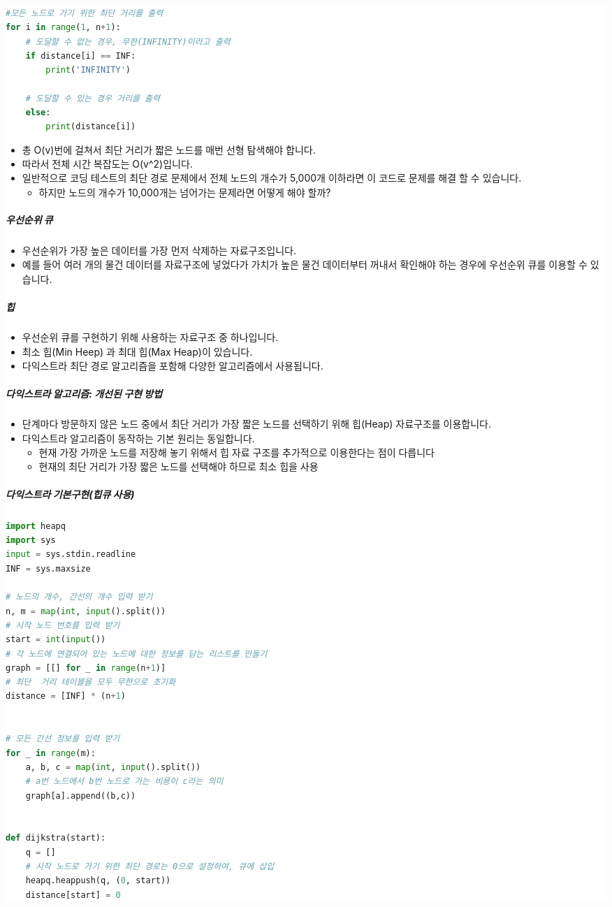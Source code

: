 ```python
#모든 노드로 가기 위한 최단 거리를 출력
for i in range(1, n+1):
    # 도달할 수 없는 경우, 무한(INFINITY)이라고 출력
    if distance[i] == INF:
        print('INFINITY')

    # 도달할 수 있는 경우 거리를 출력
    else:
        print(distance[i])
```

- 총 O(v)번에 걸쳐서 최단 거리가 짧은 노드를 매번 선형 탐색해야 합니다.
- 따라서 전체 시간 복잡도는 O(v^2)입니다.
- 일반적으로 코딩 테스트의 최단 경로 문제에서 전체 노드의 개수가 5,000개 이하라면 이 코드로 문제를 해결 할 수 있습니다.
  - 하지만 노드의 개수가 10,000개는 넘어가는 문제라면 어떻게 해야 할까?

##### 우선순위 큐

- 우선순위가 가장 높은 데이터를 가장 먼저 삭제하는 자료구조입니다.
- 예를 들어 여러 개의 물건 데이터를 자료구조에 넣었다가 가치가 높은 물건 데이터부터 꺼내서 확인해야 하는 경우에 우선순위 큐를 이용할 수 있습니다.

##### 힙

- 우선순위 큐를 구현하기 위해 사용하는 자료구조 중 하나입니다.
- 최소 힙(Min Heep) 과 최대 힙(Max Heap)이 있습니다.
- 다익스트라 최단 경로 알고리즘을 포함해 다양한 알고리즘에서 사용됩니다.



##### 다익스트라 알고리즘: 개선된 구현 방법

- 단계마다 방문하지 않은 노드 중에서 최단 거리가 가장 짧은 노드를 선택하기 위해 힙(Heap) 자료구조를 이용합니다.
- 다익스트라 알고리즘이 동작하는 기본 원리는 동일합니다.
  - 현재 가장 가까운 노드를 저장해 놓기 위해서 힙 자료 구조를 추가적으로 이용한다는 점이 다릅니다
  - 현재의 최단 거리가 가장 짧은 노드를 선택해야 하므로 최소 힙을 사용



##### 다익스트라 기본구현(힙큐 사용)

```python
import heapq
import sys
input = sys.stdin.readline
INF = sys.maxsize

# 노드의 개수, 간선의 개수 입력 받기
n, m = map(int, input().split())
# 시작 노드 번호를 입력 받기
start = int(input())
# 각 노드에 연결되어 있는 노드에 대한 정보를 담는 리스트를 만들기
graph = [[] for _ in range(n+1)]
# 최단  거리 테이블을 모두 무한으로 초기화
distance = [INF] * (n+1)


# 모든 간선 정보를 입력 받기
for _ in range(m):
    a, b, c = map(int, input().split())
    # a번 노드에서 b번 노드로 가는 비용이 c라는 의미
    graph[a].append((b,c))


def dijkstra(start):
    q = []
    # 시작 노드로 가기 위한 최단 경로는 0으로 설정하여, 큐에 삽입
    heapq.heappush(q, (0, start))
    distance[start] = 0
```